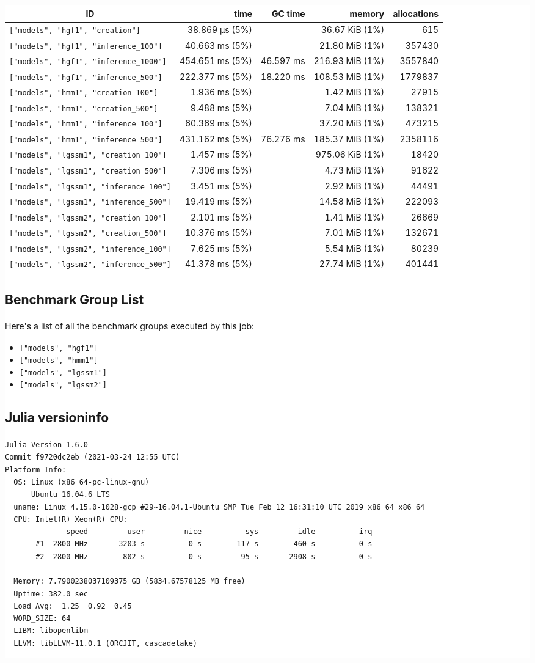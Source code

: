 | ID                                      | time            | GC time   | memory          | allocations |
|-----------------------------------------|----------------:|----------:|----------------:|------------:|
| `["models", "hgf1", "creation"]`        |  38.869 μs (5%) |           |  36.67 KiB (1%) |         615 |
| `["models", "hgf1", "inference_100"]`   |  40.663 ms (5%) |           |  21.80 MiB (1%) |      357430 |
| `["models", "hgf1", "inference_1000"]`  | 454.651 ms (5%) | 46.597 ms | 216.93 MiB (1%) |     3557840 |
| `["models", "hgf1", "inference_500"]`   | 222.377 ms (5%) | 18.220 ms | 108.53 MiB (1%) |     1779837 |
| `["models", "hmm1", "creation_100"]`    |   1.936 ms (5%) |           |   1.42 MiB (1%) |       27915 |
| `["models", "hmm1", "creation_500"]`    |   9.488 ms (5%) |           |   7.04 MiB (1%) |      138321 |
| `["models", "hmm1", "inference_100"]`   |  60.369 ms (5%) |           |  37.20 MiB (1%) |      473215 |
| `["models", "hmm1", "inference_500"]`   | 431.162 ms (5%) | 76.276 ms | 185.37 MiB (1%) |     2358116 |
| `["models", "lgssm1", "creation_100"]`  |   1.457 ms (5%) |           | 975.06 KiB (1%) |       18420 |
| `["models", "lgssm1", "creation_500"]`  |   7.306 ms (5%) |           |   4.73 MiB (1%) |       91622 |
| `["models", "lgssm1", "inference_100"]` |   3.451 ms (5%) |           |   2.92 MiB (1%) |       44491 |
| `["models", "lgssm1", "inference_500"]` |  19.419 ms (5%) |           |  14.58 MiB (1%) |      222093 |
| `["models", "lgssm2", "creation_100"]`  |   2.101 ms (5%) |           |   1.41 MiB (1%) |       26669 |
| `["models", "lgssm2", "creation_500"]`  |  10.376 ms (5%) |           |   7.01 MiB (1%) |      132671 |
| `["models", "lgssm2", "inference_100"]` |   7.625 ms (5%) |           |   5.54 MiB (1%) |       80239 |
| `["models", "lgssm2", "inference_500"]` |  41.378 ms (5%) |           |  27.74 MiB (1%) |      401441 |

## Benchmark Group List
Here's a list of all the benchmark groups executed by this job:

- `["models", "hgf1"]`
- `["models", "hmm1"]`
- `["models", "lgssm1"]`
- `["models", "lgssm2"]`

## Julia versioninfo
```
Julia Version 1.6.0
Commit f9720dc2eb (2021-03-24 12:55 UTC)
Platform Info:
  OS: Linux (x86_64-pc-linux-gnu)
      Ubuntu 16.04.6 LTS
  uname: Linux 4.15.0-1028-gcp #29~16.04.1-Ubuntu SMP Tue Feb 12 16:31:10 UTC 2019 x86_64 x86_64
  CPU: Intel(R) Xeon(R) CPU: 
              speed         user         nice          sys         idle          irq
       #1  2800 MHz       3203 s          0 s        117 s        460 s          0 s
       #2  2800 MHz        802 s          0 s         95 s       2908 s          0 s
       
  Memory: 7.7900238037109375 GB (5834.67578125 MB free)
  Uptime: 382.0 sec
  Load Avg:  1.25  0.92  0.45
  WORD_SIZE: 64
  LIBM: libopenlibm
  LLVM: libLLVM-11.0.1 (ORCJIT, cascadelake)
```

---
